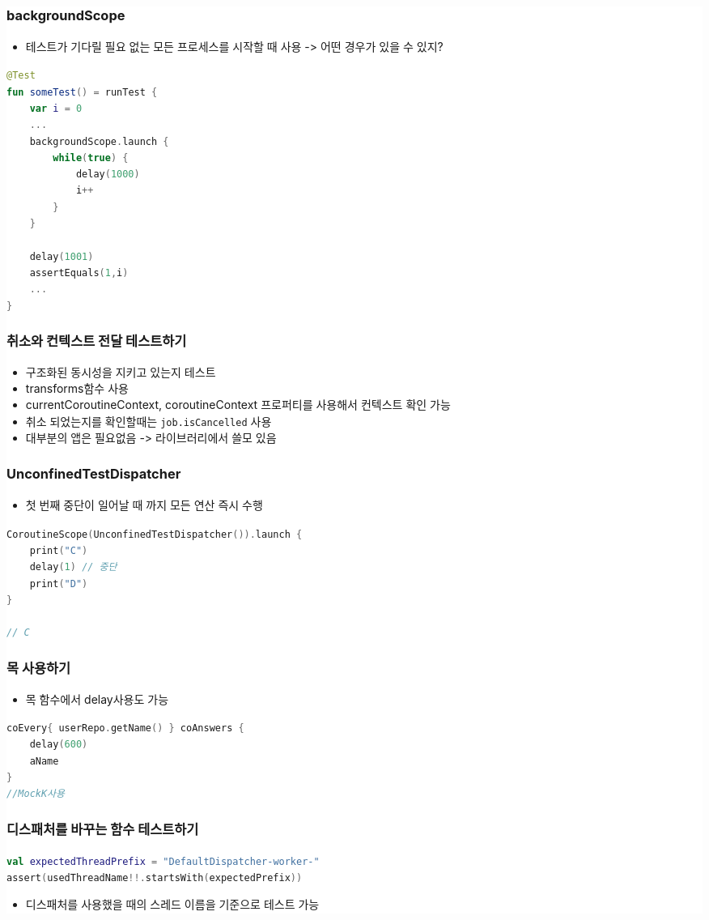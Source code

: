 
### backgroundScope
* 테스트가 기다릴 필요 없는 모든 프로세스를 시작할 때 사용 -> 어떤 경우가 있을 수 있지?
```kotlin
@Test
fun someTest() = runTest {
    var i = 0
    ...
    backgroundScope.launch {
        while(true) {
            delay(1000)
            i++
        }
    }

    delay(1001)
    assertEquals(1,i)
    ...
}
```

### 취소와 컨텍스트 전달 테스트하기
* 구조화된 동시성을 지키고 있는지 테스트
* transforms함수 사용
* currentCoroutineContext, coroutineContext 프로퍼티를 사용해서 컨텍스트 확인 가능
* 취소 되었는지를 확인할때는 `job.isCancelled` 사용
* 대부분의 앱은 필요없음 -> 라이브러리에서 쓸모 있음

### UnconfinedTestDispatcher
* 첫 번째 중단이 일어날 때 까지 모든 연산 즉시 수행
```kotlin
CoroutineScope(UnconfinedTestDispatcher()).launch {
    print("C")
    delay(1) // 중단
    print("D")
}

// C
```
### 목 사용하기
* 목 함수에서 delay사용도 가능
```kotlin
coEvery{ userRepo.getName() } coAnswers {
    delay(600)
    aName
}
//MockK사용
```

### 디스패처를 바꾸는 함수 테스트하기
```kotlin
val expectedThreadPrefix = "DefaultDispatcher-worker-"
assert(usedThreadName!!.startsWith(expectedPrefix))
```
* 디스패처를 사용했을 때의 스레드 이름을 기준으로 테스트 가능

